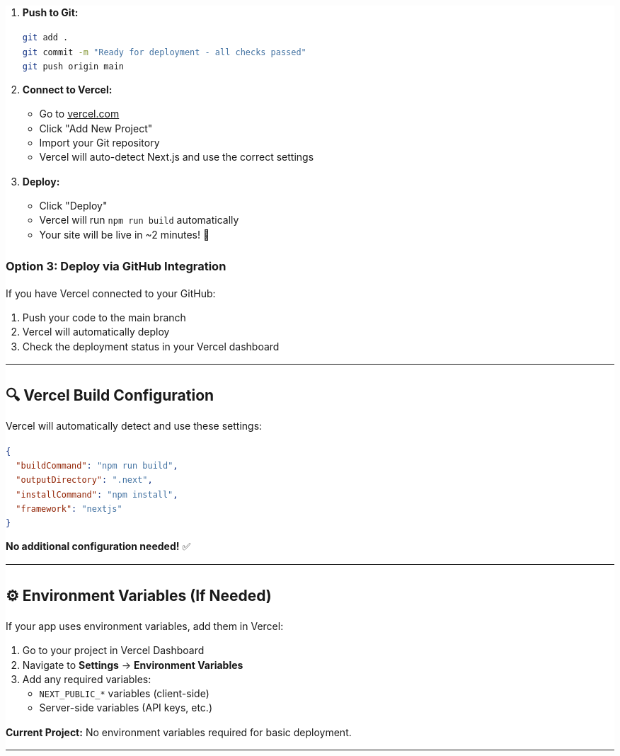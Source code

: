 1. **Push to Git:**
   ```bash
   git add .
   git commit -m "Ready for deployment - all checks passed"
   git push origin main
   ```

2. **Connect to Vercel:**
   - Go to [vercel.com](https://vercel.com)
   - Click "Add New Project"
   - Import your Git repository
   - Vercel will auto-detect Next.js and use the correct settings

3. **Deploy:**
   - Click "Deploy"
   - Vercel will run `npm run build` automatically
   - Your site will be live in ~2 minutes! 🎉

### **Option 3: Deploy via GitHub Integration**

If you have Vercel connected to your GitHub:
1. Push your code to the main branch
2. Vercel will automatically deploy
3. Check the deployment status in your Vercel dashboard

---

## 🔍 Vercel Build Configuration

Vercel will automatically detect and use these settings:

```json
{
  "buildCommand": "npm run build",
  "outputDirectory": ".next",
  "installCommand": "npm install",
  "framework": "nextjs"
}
```

**No additional configuration needed!** ✅

---

## ⚙️ Environment Variables (If Needed)

If your app uses environment variables, add them in Vercel:

1. Go to your project in Vercel Dashboard
2. Navigate to **Settings** → **Environment Variables**
3. Add any required variables:
   - `NEXT_PUBLIC_*` variables (client-side)
   - Server-side variables (API keys, etc.)

**Current Project:** No environment variables required for basic deployment.

---